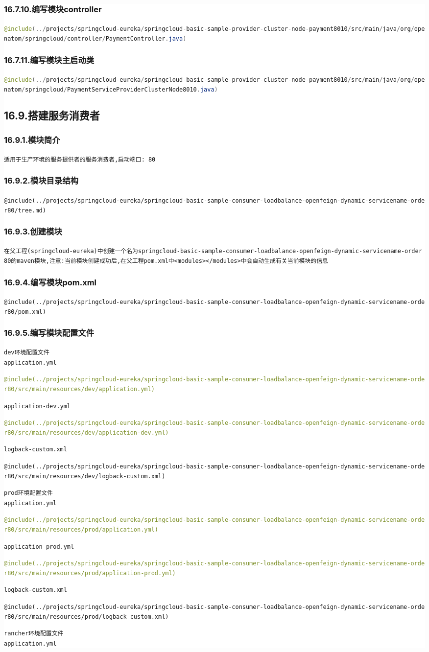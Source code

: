 ### 16.7.10.编写模块controller
```java
@include(../projects/springcloud-eureka/springcloud-basic-sample-provider-cluster-node-payment8010/src/main/java/org/openatom/springcloud/controller/PaymentController.java)
```
### 16.7.11.编写模块主启动类
```java
@include(../projects/springcloud-eureka/springcloud-basic-sample-provider-cluster-node-payment8010/src/main/java/org/openatom/springcloud/PaymentServiceProviderClusterNode8010.java)
```
## 16.9.搭建服务消费者
### 16.9.1.模块简介
    适用于生产环境的服务提供者的服务消费者,启动端口: 80
### 16.9.2.模块目录结构
```md
@include(../projects/springcloud-eureka/springcloud-basic-sample-consumer-loadbalance-openfeign-dynamic-servicename-order80/tree.md)
```
### 16.9.3.创建模块
	在父工程(springcloud-eureka)中创建一个名为springcloud-basic-sample-consumer-loadbalance-openfeign-dynamic-servicename-order80的maven模块,注意:当前模块创建成功后,在父工程pom.xml中<modules></modules>中会自动生成有关当前模块的信息
### 16.9.4.编写模块pom.xml
```xml
@include(../projects/springcloud-eureka/springcloud-basic-sample-consumer-loadbalance-openfeign-dynamic-servicename-order80/pom.xml)
```
### 16.9.5.编写模块配置文件
    dev环境配置文件
    application.yml
```yml
@include(../projects/springcloud-eureka/springcloud-basic-sample-consumer-loadbalance-openfeign-dynamic-servicename-order80/src/main/resources/dev/application.yml)
```
    application-dev.yml
```yml
@include(../projects/springcloud-eureka/springcloud-basic-sample-consumer-loadbalance-openfeign-dynamic-servicename-order80/src/main/resources/dev/application-dev.yml)
```
    logback-custom.xml
```xml
@include(../projects/springcloud-eureka/springcloud-basic-sample-consumer-loadbalance-openfeign-dynamic-servicename-order80/src/main/resources/dev/logback-custom.xml)
```
    prod环境配置文件
    application.yml
```yml
@include(../projects/springcloud-eureka/springcloud-basic-sample-consumer-loadbalance-openfeign-dynamic-servicename-order80/src/main/resources/prod/application.yml)
```
    application-prod.yml
```yml
@include(../projects/springcloud-eureka/springcloud-basic-sample-consumer-loadbalance-openfeign-dynamic-servicename-order80/src/main/resources/prod/application-prod.yml)
```
    logback-custom.xml
```xml
@include(../projects/springcloud-eureka/springcloud-basic-sample-consumer-loadbalance-openfeign-dynamic-servicename-order80/src/main/resources/prod/logback-custom.xml)
```
    rancher环境配置文件
    application.yml
```yml
```